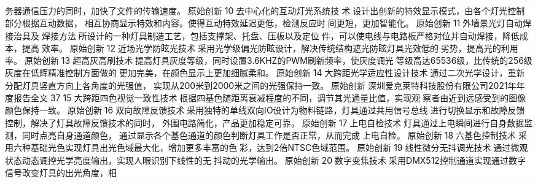 务器通信压力的同时，加快了文件的传输速度。
原始创新
10
去中心化的互动灯光系统技
术
设计出创新的特效显示模式，由各个灯光控制部分根据互动数据，
相互协商显示特效和内容。使得互动特效延迟更低，检测反应时
间更短，更加智能化。
原始创新
11
外墙景光灯自动焊接治具及
焊接方法
所设计的一种灯具制造工艺，包括支撑架、托盘、压板以及定位
件，可以使电线与电路板严格对位并自动焊接，降低成本，提高
效率。
原始创新
12
近场光学防眩光技术
采用光学级偏光防眩设计，解决传统结构遮光防眩灯具光效低的
劣势，提高光的利用率。
原始创新
13
超高灰高刷技术
提高灯具灰度等级，同时设置3.6KHZ的PWM刷新频率，使灰度调光
等级高达65536级，比传统的256级灰度在低辉精准控制方面做的
更加完美，在颜色显示上更加细腻柔和。
原始创新
14
大跨距光学适应性设计技术
通过二次光学设计，重新分配灯具竖直方向上各角度的光强值，
实现从200米到2000米之间的光强保持一致。
原始创新
深圳爱克莱特科技股份有限公司2021年年度报告全文
37
15
大跨距四色视觉一致性技术
根据四基色随距离衰减程度的不同，调节其光通量比值，实现观
察者由近到远感受到的图像颜色保持一致。
原始创新
16
双向故障反馈技术
采用独特的单线双向IO设计为物料链路，灯具通过共用信号总线
进行切换显示和故障反馈控制，解决了灯具故障反馈技术的同时，
外围电路简化，产品更加稳定可靠。
原始创新
17
上电自检技术
灯具通过上电瞬间进行自身数据监测，同时点亮自身通道颜色，
通过显示各个基色通道的颜色判断灯具工作是否正常，从而完成
上电自检。
原始创新
18
六基色控制技术
采用六种基础光色实现灯具出光色域最大化，增加更多丰富的色
彩，达到2倍NTSC色域范围。
原始创新
19
线性微分无抖调光技术
通过微观状态动态调控光学亮度输出，实现人眼识别下线性的无
抖动的光学输出。
原始创新
20
数字变焦技术
采用DMX512控制通道实现通过数字信号改变灯具的出光角度，相